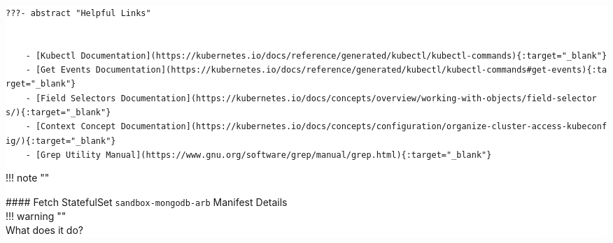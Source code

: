     ???- abstract "Helpful Links"

            
        - [Kubectl Documentation](https://kubernetes.io/docs/reference/generated/kubectl/kubectl-commands){:target="_blank"}
        - [Get Events Documentation](https://kubernetes.io/docs/reference/generated/kubectl/kubectl-commands#get-events){:target="_blank"}
        - [Field Selectors Documentation](https://kubernetes.io/docs/concepts/overview/working-with-objects/field-selectors/){:target="_blank"}
        - [Context Concept Documentation](https://kubernetes.io/docs/concepts/configuration/organize-cluster-access-kubeconfig/){:target="_blank"}
        - [Grep Utility Manual](https://www.gnu.org/software/grep/manual/grep.html){:target="_blank"}

<script>

document.getElementById('copyCodeBlock2').addEventListener('click', function() {
    copyCodeBlock2();
});

function copyCodeBlock2() {
  var codeBlock = document.getElementById('codeBlock2');
  var text = codeBlock.textContent;

  navigator.clipboard.writeText(text)
    .then(() => {
      console.log('Code block copied to clipboard:', text);
      showCopiedMessage();
    })
    .catch((error) => {
      console.error('Error copying code block to clipboard:', error);
    });
}

function showCopiedMessage() {
  var copiedMessage = document.getElementById('copiedMessage2');
  copiedMessage.classList.add('show');

  setTimeout(function() {
    copiedMessage.classList.remove('show');
  }, 2000);
}
</script>




!!! note ""
    <div class="command-title">
    #### Fetch StatefulSet `sandbox-mongodb-arb` Manifest Details  
    </div>
    !!! warning ""
    <div class="command-details">
    What does it do?
    </div>
    
